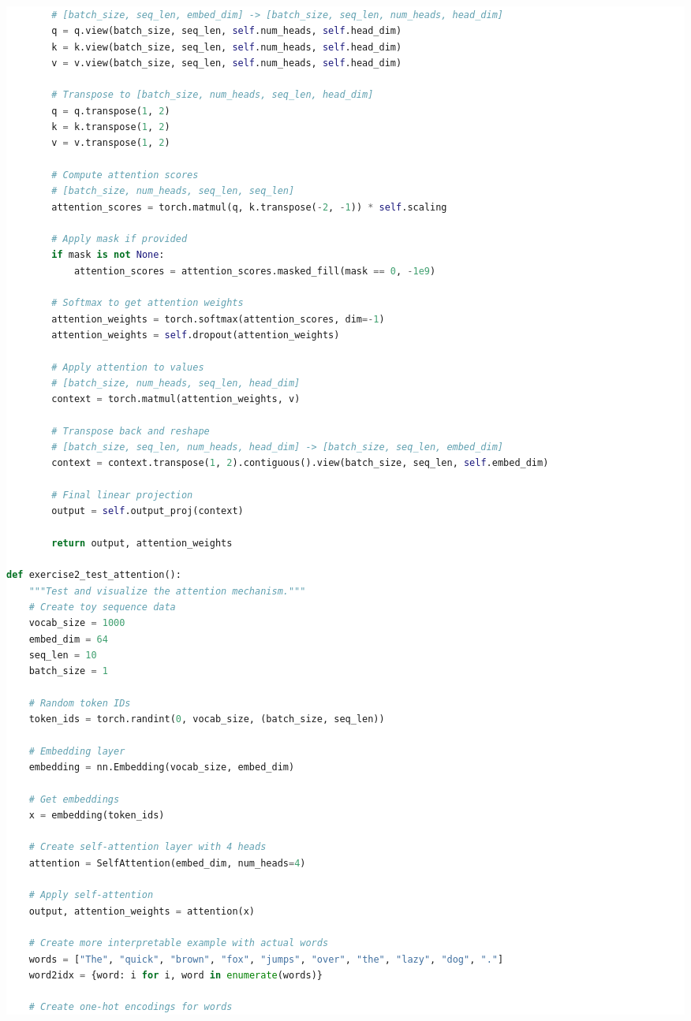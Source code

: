 ```python
        # [batch_size, seq_len, embed_dim] -> [batch_size, seq_len, num_heads, head_dim]
        q = q.view(batch_size, seq_len, self.num_heads, self.head_dim)
        k = k.view(batch_size, seq_len, self.num_heads, self.head_dim)
        v = v.view(batch_size, seq_len, self.num_heads, self.head_dim)
        
        # Transpose to [batch_size, num_heads, seq_len, head_dim]
        q = q.transpose(1, 2)
        k = k.transpose(1, 2)
        v = v.transpose(1, 2)
        
        # Compute attention scores
        # [batch_size, num_heads, seq_len, seq_len]
        attention_scores = torch.matmul(q, k.transpose(-2, -1)) * self.scaling
        
        # Apply mask if provided
        if mask is not None:
            attention_scores = attention_scores.masked_fill(mask == 0, -1e9)
        
        # Softmax to get attention weights
        attention_weights = torch.softmax(attention_scores, dim=-1)
        attention_weights = self.dropout(attention_weights)
        
        # Apply attention to values
        # [batch_size, num_heads, seq_len, head_dim]
        context = torch.matmul(attention_weights, v)
        
        # Transpose back and reshape
        # [batch_size, seq_len, num_heads, head_dim] -> [batch_size, seq_len, embed_dim]
        context = context.transpose(1, 2).contiguous().view(batch_size, seq_len, self.embed_dim)
        
        # Final linear projection
        output = self.output_proj(context)
        
        return output, attention_weights

def exercise2_test_attention():
    """Test and visualize the attention mechanism."""
    # Create toy sequence data
    vocab_size = 1000
    embed_dim = 64
    seq_len = 10
    batch_size = 1
    
    # Random token IDs
    token_ids = torch.randint(0, vocab_size, (batch_size, seq_len))
    
    # Embedding layer
    embedding = nn.Embedding(vocab_size, embed_dim)
    
    # Get embeddings
    x = embedding(token_ids)
    
    # Create self-attention layer with 4 heads
    attention = SelfAttention(embed_dim, num_heads=4)
    
    # Apply self-attention
    output, attention_weights = attention(x)
    
    # Create more interpretable example with actual words
    words = ["The", "quick", "brown", "fox", "jumps", "over", "the", "lazy", "dog", "."]
    word2idx = {word: i for i, word in enumerate(words)}
    
    # Create one-hot encodings for words
```